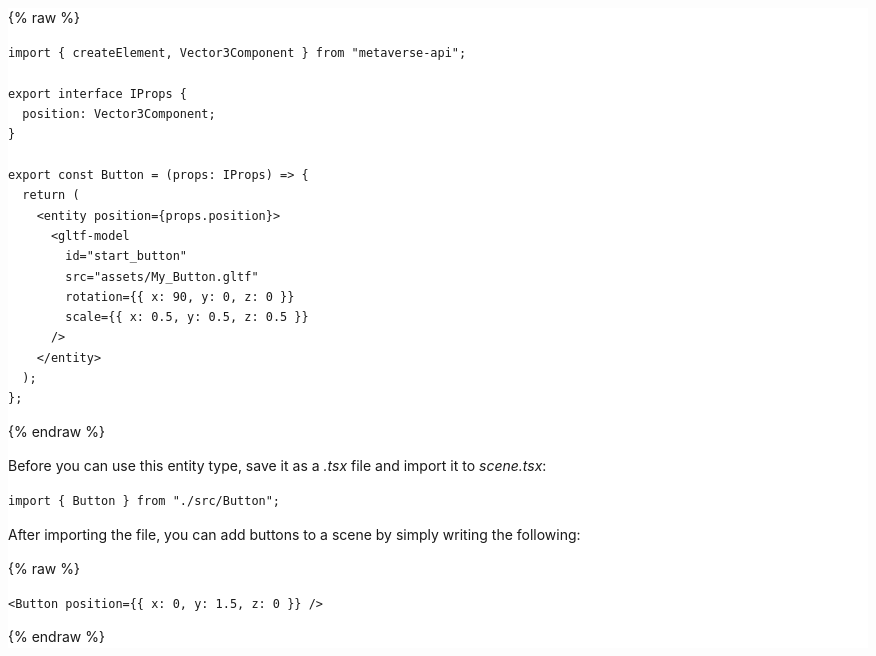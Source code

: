 {% raw %}
```tsx
import { createElement, Vector3Component } from "metaverse-api";

export interface IProps {
  position: Vector3Component;
}

export const Button = (props: IProps) => {
  return (
    <entity position={props.position}>
      <gltf-model
        id="start_button"
        src="assets/My_Button.gltf"
        rotation={{ x: 90, y: 0, z: 0 }}
        scale={{ x: 0.5, y: 0.5, z: 0.5 }}
      />
    </entity>
  );
};
```
{% endraw %}

Before you can use this entity type, save it as a *.tsx* file and import it to *scene.tsx*:
```tsx
import { Button } from "./src/Button";
```

After importing the file, you can add buttons to a scene by simply writing the following:

{% raw %}
```tsx
<Button position={{ x: 0, y: 1.5, z: 0 }} />
```
{% endraw %}